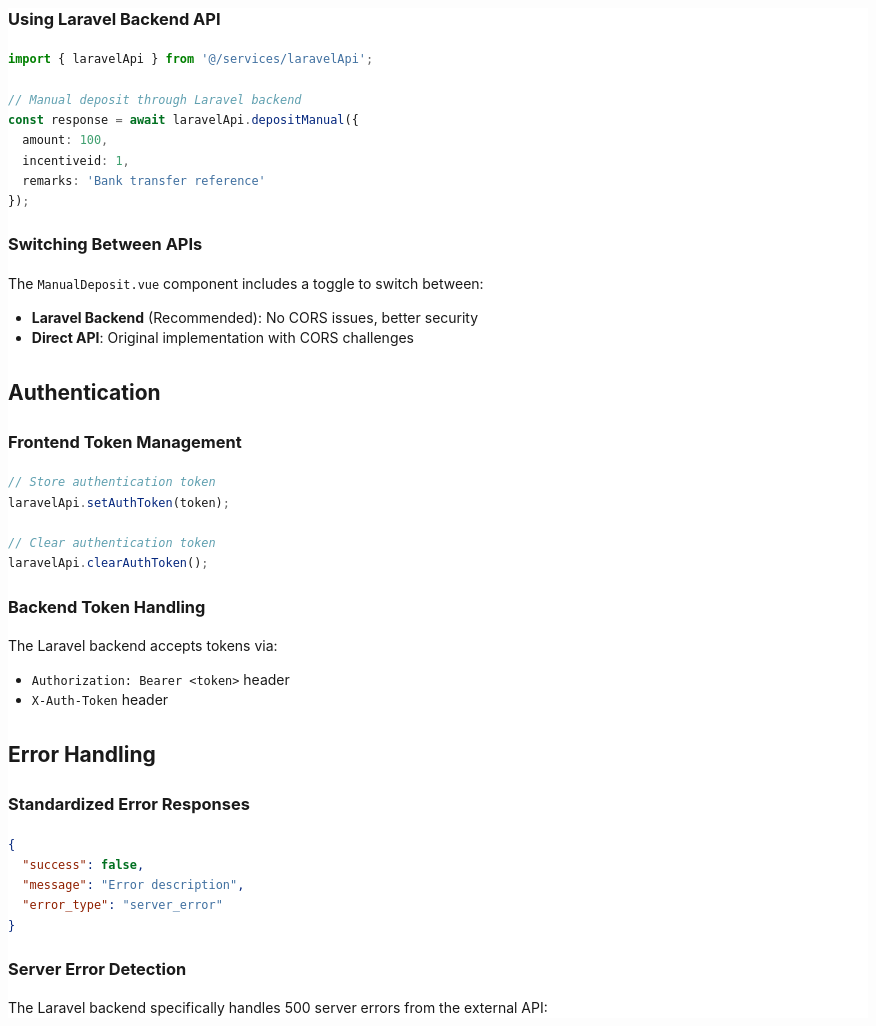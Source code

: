 ### Using Laravel Backend API

```typescript
import { laravelApi } from '@/services/laravelApi';

// Manual deposit through Laravel backend
const response = await laravelApi.depositManual({
  amount: 100,
  incentiveid: 1,
  remarks: 'Bank transfer reference'
});
```

### Switching Between APIs

The `ManualDeposit.vue` component includes a toggle to switch between:
- **Laravel Backend** (Recommended): No CORS issues, better security
- **Direct API**: Original implementation with CORS challenges

## Authentication

### Frontend Token Management

```typescript
// Store authentication token
laravelApi.setAuthToken(token);

// Clear authentication token
laravelApi.clearAuthToken();
```

### Backend Token Handling

The Laravel backend accepts tokens via:
- `Authorization: Bearer <token>` header
- `X-Auth-Token` header

## Error Handling

### Standardized Error Responses

```json
{
  "success": false,
  "message": "Error description",
  "error_type": "server_error"
}
```

### Server Error Detection

The Laravel backend specifically handles 500 server errors from the external API:
